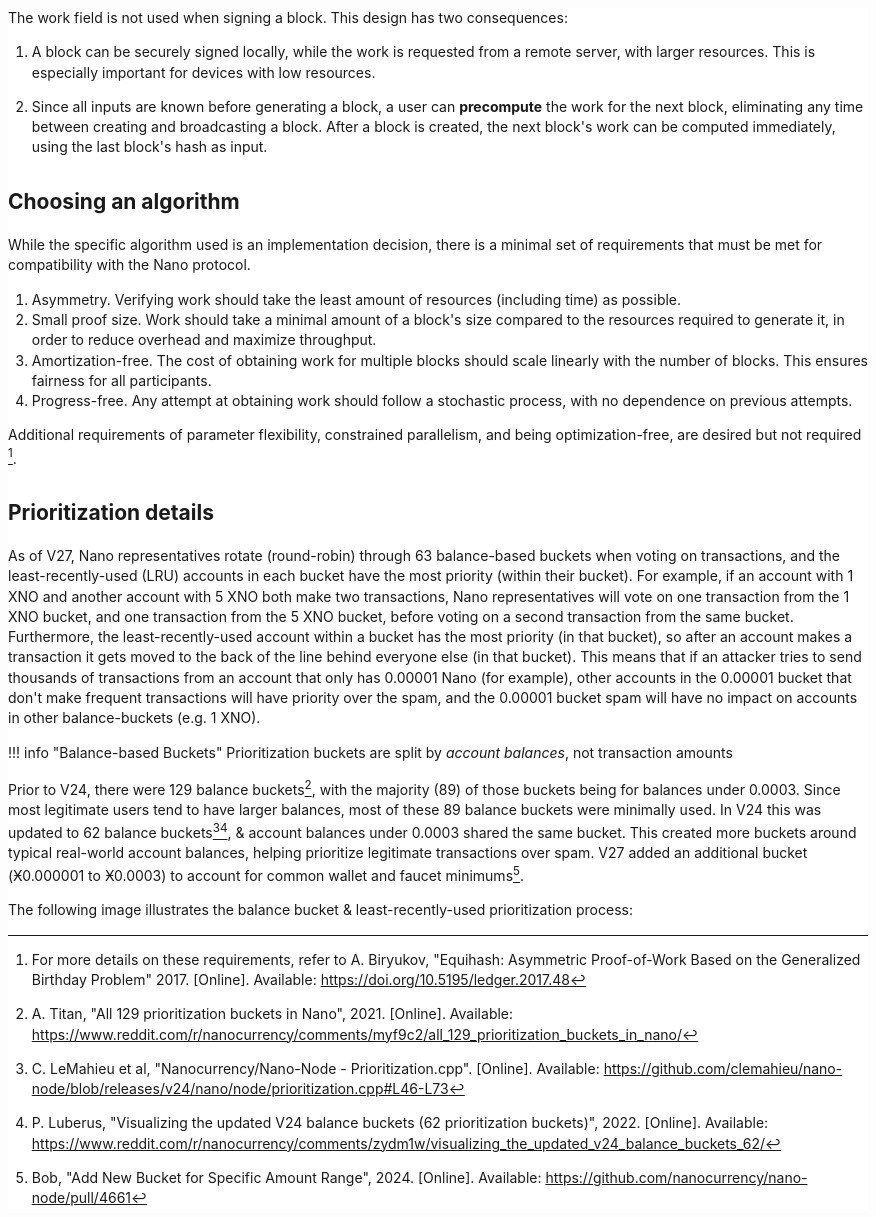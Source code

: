 The work field is not used when signing a block. This design has two consequences:

1. A block can be securely signed locally, while the work is requested from a remote server, with larger resources. This is especially important for devices with low resources.

2. Since all inputs are known before generating a block, a user can **precompute** the work for the next block, eliminating any time between creating and broadcasting a block. After a block is created, the next block's work can be computed immediately, using the last block's hash as input. 

## Choosing an algorithm

While the specific algorithm used is an implementation decision, there is a minimal set of requirements that must be met for compatibility with the Nano protocol.

1. Asymmetry. Verifying work should take the least amount of resources (including time) as possible.
1. Small proof size. Work should take a minimal amount of a block's size compared to the resources required to generate it, in order to reduce overhead and maximize throughput.
1. Amortization-free. The cost of obtaining work for multiple blocks should scale linearly with the number of blocks. This ensures fairness for all participants.
1. Progress-free. Any attempt at obtaining work should follow a stochastic process, with no dependence on previous attempts.

Additional requirements of parameter flexibility, constrained parallelism, and being optimization-free, are desired but not required [^2].

## Prioritization details

As of V27, Nano representatives rotate (round-robin) through 63 balance-based buckets when voting on transactions, and the least-recently-used (LRU) accounts in each bucket have the most priority (within their bucket). For example, if an account with 1 XNO and another account with 5 XNO both make two transactions, Nano representatives will vote on one transaction from the 1 XNO bucket, and one transaction from the 5 XNO bucket, before voting on a second transaction from the same bucket. Furthermore, the least-recently-used account within a bucket has the most priority (in that bucket), so after an account makes a transaction it gets moved to the back of the line behind everyone else (in that bucket). This means that if an attacker tries to send thousands of transactions from an account that only has 0.00001 Nano (for example), other accounts in the 0.00001 bucket that don't make frequent transactions will have priority over the spam, and the 0.00001 bucket spam will have no impact on accounts in other balance-buckets (e.g. 1 XNO).

!!! info "Balance-based Buckets"
	Prioritization buckets are split by _account balances_, not transaction amounts

Prior to V24, there were 129 balance buckets[^4], with the majority (89) of those buckets being for balances under 0.0003. Since most legitimate users tend to have larger balances, most of these 89 balance buckets were minimally used. In V24 this was updated to 62 balance buckets[^3][^5], & account balances under 0.0003 shared the same bucket. This created more buckets around typical real-world account balances, helping prioritize legitimate transactions over spam. V27 added an additional bucket (Ӿ0.000001 to Ӿ0.0003) to account for common wallet and faucet minimums[^6].

The following image illustrates the balance bucket & least-recently-used prioritization process:


[^1]: A. Back, “Hashcash - a denial of service counter-measure,” 2002. [Online]. Available: http://www.hashcash.org/papers/hashcash.pdf
[^2]: For more details on these requirements, refer to A. Biryukov, "Equihash: Asymmetric Proof-of-Work Based on the Generalized Birthday Problem" 2017. [Online]. Available: https://doi.org/10.5195/ledger.2017.48
[^3]: C. LeMahieu et al, "Nanocurrency/Nano-Node - Prioritization.cpp". [Online]. Available: https://github.com/clemahieu/nano-node/blob/releases/v24/nano/node/prioritization.cpp#L46-L73
[^4]: A. Titan, "All 129 prioritization buckets in Nano", 2021. [Online]. Available: https://www.reddit.com/r/nanocurrency/comments/myf9c2/all_129_prioritization_buckets_in_nano/
[^5]: P. Luberus, "Visualizing the updated V24 balance buckets (62 prioritization buckets)", 2022. [Online]. Available: https://www.reddit.com/r/nanocurrency/comments/zydm1w/visualizing_the_updated_v24_balance_buckets_62/
[^6]: Bob, "Add New Bucket for Specific Amount Range", 2024. [Online]. Available: https://github.com/nanocurrency/nano-node/pull/4661
